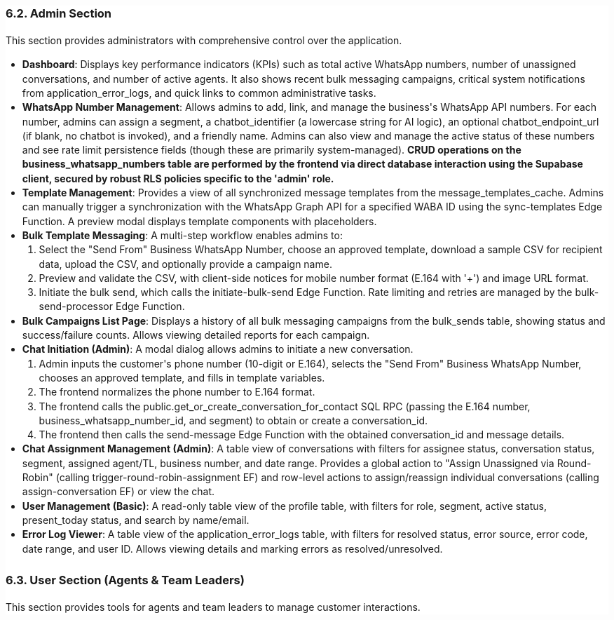 ### **6.2. Admin Section**

This section provides administrators with comprehensive control over the application.

* **Dashboard**: Displays key performance indicators (KPIs) such as total active WhatsApp numbers, number of unassigned conversations, and number of active agents. It also shows recent bulk messaging campaigns, critical system notifications from application\_error\_logs, and quick links to common administrative tasks.  
* **WhatsApp Number Management**: Allows admins to add, link, and manage the business's WhatsApp API numbers. For each number, admins can assign a segment, a chatbot\_identifier (a lowercase string for AI logic), an optional chatbot\_endpoint\_url (if blank, no chatbot is invoked), and a friendly name. Admins can also view and manage the active status of these numbers and see rate limit persistence fields (though these are primarily system-managed). **CRUD operations on the business\_whatsapp\_numbers table are performed by the frontend via direct database interaction using the Supabase client, secured by robust RLS policies specific to the 'admin' role.**  
* **Template Management**: Provides a view of all synchronized message templates from the message\_templates\_cache. Admins can manually trigger a synchronization with the WhatsApp Graph API for a specified WABA ID using the sync-templates Edge Function. A preview modal displays template components with placeholders.  
* **Bulk Template Messaging**: A multi-step workflow enables admins to:  
  1. Select the "Send From" Business WhatsApp Number, choose an approved template, download a sample CSV for recipient data, upload the CSV, and optionally provide a campaign name.  
  2. Preview and validate the CSV, with client-side notices for mobile number format (E.164 with '+') and image URL format.  
  3. Initiate the bulk send, which calls the initiate-bulk-send Edge Function. Rate limiting and retries are managed by the bulk-send-processor Edge Function.  
* **Bulk Campaigns List Page**: Displays a history of all bulk messaging campaigns from the bulk\_sends table, showing status and success/failure counts. Allows viewing detailed reports for each campaign.  
* **Chat Initiation (Admin)**: A modal dialog allows admins to initiate a new conversation.  
  1. Admin inputs the customer's phone number (10-digit or E.164), selects the "Send From" Business WhatsApp Number, chooses an approved template, and fills in template variables.  
  2. The frontend normalizes the phone number to E.164 format.  
  3. The frontend calls the public.get\_or\_create\_conversation\_for\_contact SQL RPC (passing the E.164 number, business\_whatsapp\_number\_id, and segment) to obtain or create a conversation\_id.  
  4. The frontend then calls the send-message Edge Function with the obtained conversation\_id and message details.  
* **Chat Assignment Management (Admin)**: A table view of conversations with filters for assignee status, conversation status, segment, assigned agent/TL, business number, and date range. Provides a global action to "Assign Unassigned via Round-Robin" (calling trigger-round-robin-assignment EF) and row-level actions to assign/reassign individual conversations (calling assign-conversation EF) or view the chat.  
* **User Management (Basic)**: A read-only table view of the profile table, with filters for role, segment, active status, present\_today status, and search by name/email.  
* **Error Log Viewer**: A table view of the application\_error\_logs table, with filters for resolved status, error source, error code, date range, and user ID. Allows viewing details and marking errors as resolved/unresolved.

### **6.3. User Section (Agents & Team Leaders)**

This section provides tools for agents and team leaders to manage customer interactions.
